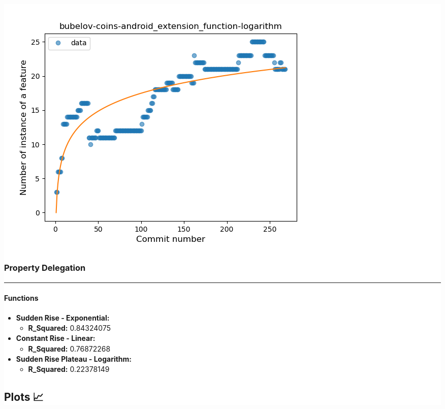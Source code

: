 ![bubelov-coins-android T6](../plots/bubelov-coins-android_extension_function_T6.png)
### <a name="property_delegation">Property Delegation</a>
----
#### Functions
* **Sudden Rise - Exponential:** ![equation](http://latex.codecogs.com/svg.latex?-142.72216x%5E%7B1.007854%7D%20&plus;%20-4.040455)
    * **R_Squared:** 0.84324075
* **Constant Rise - Linear:** ![equation](http://latex.codecogs.com/svg.latex?0.075347x%20&plus;%20-3.734949)
    * **R_Squared:** 0.76872268
* **Sudden Rise Plateau - Logarithm:** ![equation](http://latex.codecogs.com/svg.latex?1.987303%5Clog_%7B3.710113%7D%28x%29%20&plus;%200.0)
    * **R_Squared:** 0.22378149

**Plots** :chart_with_upwards_trend:
-----
